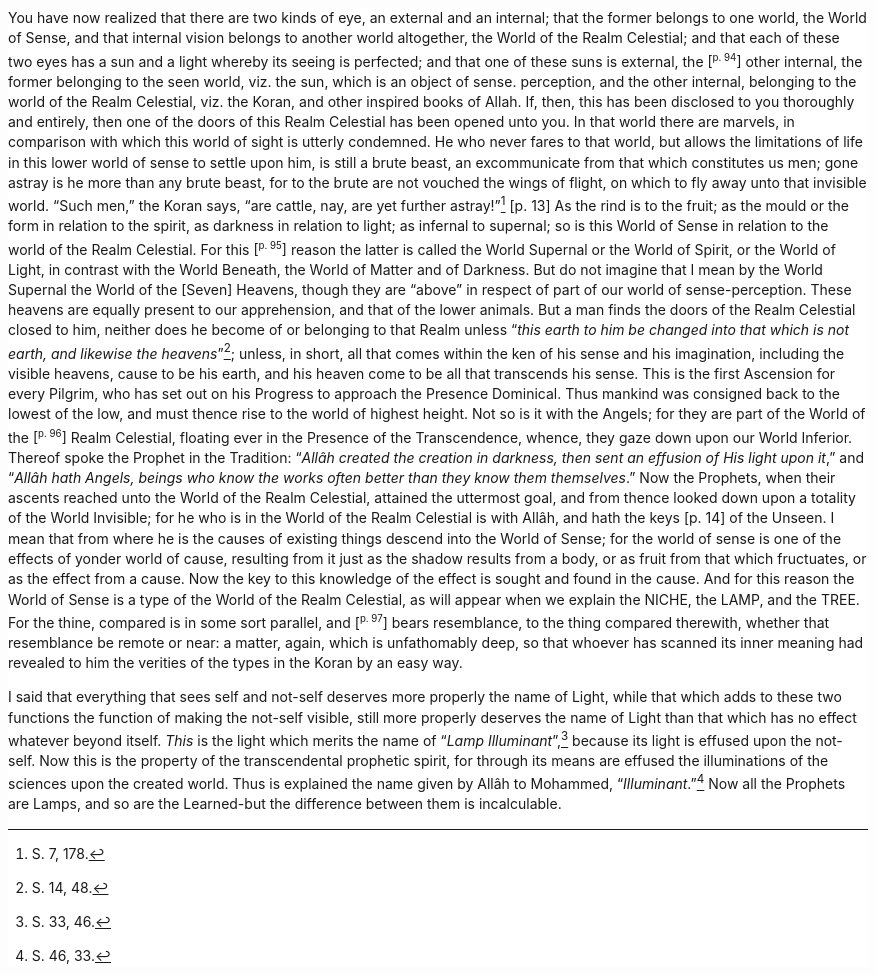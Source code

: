 You have now realized that there are two kinds of eye, an external and an internal; that the former belongs to one world, the World of Sense, and that internal vision belongs to another world altogether, the World of the Realm Celestial; and that each of these two eyes has a sun and a light whereby its seeing is perfected; and that one of these suns is external, the <span id="p94">[<sup><small>p. 94</small></sup>]</span> other internal, the former belonging to the seen world, viz. the sun, which is an object of sense. perception, and the other internal, belonging to the world of the Realm Celestial, viz. the Koran, and other inspired books of Allah. If, then, this has been disclosed to you thoroughly and entirely, then one of the doors of this Realm Celestial has been opened unto you. In that world there are marvels, in comparison with which this world of sight is utterly condemned. He who never fares to that world, but allows the limitations of life in this lower world of sense to settle upon him, is still a brute beast, an excommunicate from that which constitutes us men; gone astray is he more than any brute beast, for to the brute are not vouched the wings of flight, on which to fly away unto that invisible world. “Such men,” the Koran says, “are cattle, nay, are yet further astray!”[^7] \[p. 13\] As the rind is to the fruit; as the mould or the form in relation to the spirit, as darkness in relation to light; as infernal to supernal; so is this World of Sense in relation to the world of the Realm Celestial. For this <span id="p95">[<sup><small>p. 95</small></sup>]</span> reason the latter is called the World Supernal or the World of Spirit, or the World of Light, in contrast with the World Beneath, the World of Matter and of Darkness. But do not imagine that I mean by the World Supernal the World of the \[Seven\] Heavens, though they are “above” in respect of part of our world of sense-perception. These heavens are equally present to our apprehension, and that of the lower animals. But a man finds the doors of the Realm Celestial closed to him, neither does he become of or belonging to that Realm unless “_this earth to him be changed into that which is not earth, and likewise the heavens_”[^8]; unless, in short, all that comes within the ken of his sense and his imagination, including the visible heavens, cause to be his earth, and his heaven come to be all that transcends his sense. This is the first Ascension for every Pilgrim, who has set out on his Progress to approach the Presence Dominical. Thus mankind was consigned back to the lowest of the low, and must thence rise to the world of highest height. Not so is it with the Angels; for they are part of the World of the <span id="p96">[<sup><small>p. 96</small></sup>]</span> Realm Celestial, floating ever in the Presence of the Transcendence, whence, they gaze down upon our World Inferior. Thereof spoke the Prophet in the Tradition: “_Allâh created the creation in darkness, then sent an effusion of His light upon it_,” and “_Allâh hath Angels, beings who know the works often better than they know them themselves_.” Now the Prophets, when their ascents reached unto the World of the Realm Celestial, attained the uttermost goal, and from thence looked down upon a totality of the World Invisible; for he who is in the World of the Realm Celestial is with Allâh, and hath the keys \[p. 14\] of the Unseen. I mean that from where he is the causes of existing things descend into the World of Sense; for the world of sense is one of the effects of yonder world of cause, resulting from it just as the shadow results from a body, or as fruit from that which fructuates, or as the effect from a cause. Now the key to this knowledge of the effect is sought and found in the cause. And for this reason the World of Sense is a type of the World of the Realm Celestial, as will appear when we explain the NICHE, the LAMP, and the TREE. For the thine, compared is in some sort parallel, and <span id="p97">[<sup><small>p. 97</small></sup>]</span> bears resemblance, to the thing compared therewith, whether that resemblance be remote or near: a matter, again, which is unfathomably deep, so that whoever has scanned its inner meaning had revealed to him the verities of the types in the Koran by an easy way.

I said that everything that sees self and not-self deserves more properly the name of Light, while that which adds to these two functions the function of making the not-self visible, still more properly deserves the name of Light than that which has no effect whatever beyond itself. _This_ is the light which merits the name of “_Lamp Illuminant_”,[^9] because its light is effused upon the not-self. Now this is the property of the transcendental prophetic spirit, for through its means are effused the illuminations of the sciences upon the created world. Thus is explained the name given by Allâh to Mohammed, “_Illuminant_.”[^10] Now all the Prophets are Lamps, and so are the Learned-but the difference between them is incalculable.


[^1]: Reading ### which both sense and rhyme demand.
[^2]: S. 50, 18.
[^3]: S. 22, 50.
[^4]: S. 12, 32.
[^5]: S. 64,8.
[^6]: S. 4, 174.
[^7]: S. 7, 178.
[^8]: S. 14, 48.
[^9]: S. 33, 46.
[^10]: S. 46, 33.
[^11]: S. 24, 35; see p. 45 of translation.
[^12]: S. 28, 78.
[^13]: S. 28, 29.
[^14]: S. 28, 29: also 19, 53.
[^15]: S. 37, 164-7.
[^16]: Reading ### for ###.
[^17]: S. 88, 28.
[^18]: Reading ###.
[^19]: S. 16, 40.
[^20]: Al-Hallâj.
[^21]: Abû Yazîd al-Bistâmî. See Massignon's _Hallâj_, p. 513.
[^22]: By al-Hallâj.
[^23]: S. 61, 11; 55, 24; 62, 27; 30, 2. Cf. _Mishkât_, p.34.
[^24]: S. 2. 115, see 144, 149, 150.
[^25]: Gh.'s piece of amateur etymology here, by which he appears to derive the root _'lh_ (“god”) from the root _wty_ (“turn”), is about as absurd as my attempt to suggest it in the English.
[^26]: Cf. S. 3, 7.
[^27]: Al-Hallâjj.
[^28]: A saying reported by Ibn Adham, d. 170.
[^29]: See St, Matt. xxv.
[^30]: Ar. _al amr_. See on p. 55, Introduction, pp. 32-40. Or, “controlleth things.” And see S, 32, 5.
[^31]: M, p. 19.
[^32]: S. 41, 53.
[^33]: S. 3, 6.
[^34]: See S. 17, 44.